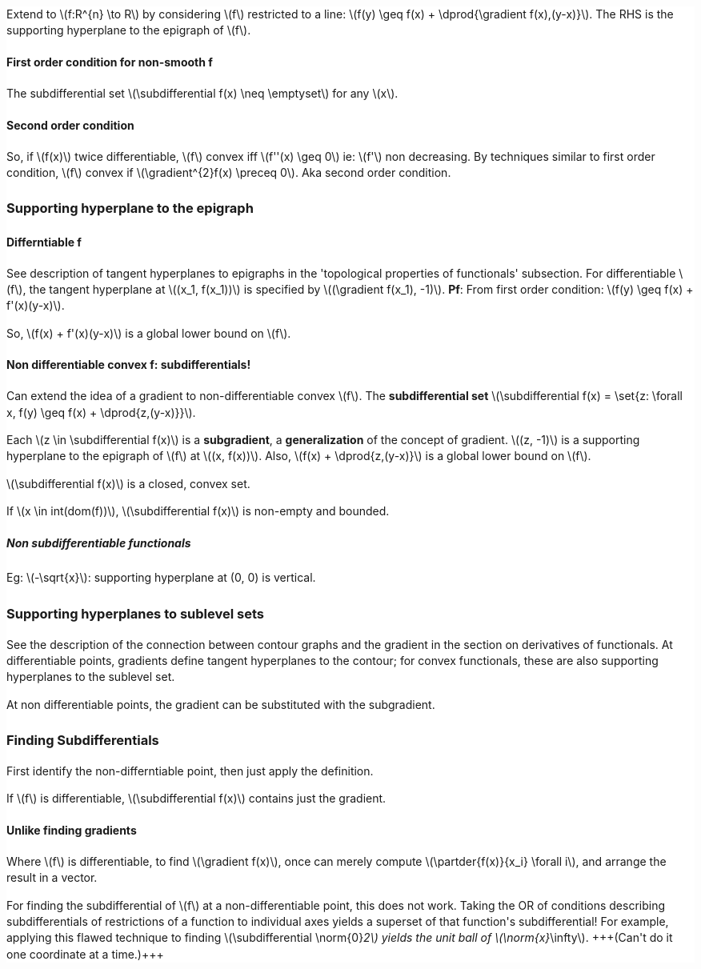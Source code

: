 Extend to \\(f:R^{n} \to R\\) by considering \\(f\\) restricted to a line: \\(f(y) \geq f(x) + \dprod{\gradient f(x),(y-x)}\\). The RHS is the supporting hyperplane to the epigraph of \\(f\\).

#### First order condition for non-smooth f
The subdifferential set \\(\subdifferential f(x) \neq \emptyset\\) for any \\(x\\).

#### Second order condition
So, if \\(f(x)\\) twice differentiable, \\(f\\) convex iff \\(f''(x) \geq 0\\) ie: \\(f'\\) non decreasing. By techniques similar to first order condition, \\(f\\) convex if \\(\gradient^{2}f(x) \preceq 0\\). Aka second order condition.

### Supporting hyperplane to the epigraph
#### Differntiable f
See description of tangent hyperplanes to epigraphs in the 'topological properties of functionals' subsection. For differentiable \\(f\\), the tangent hyperplane at \\((x_1, f(x_1))\\) is specified by \\((\gradient f(x_1), -1)\\). **Pf**: From first order condition: \\(f(y) \geq f(x) + f'(x)(y-x)\\).

So, \\(f(x) + f'(x)(y-x)\\) is a global lower bound on \\(f\\).

#### Non differentiable convex f: subdifferentials!
Can extend the idea of a gradient to non-differentiable convex \\(f\\). The **subdifferential set** \\(\subdifferential f(x) = \set{z: \forall x, f(y) \geq f(x) + \dprod{z,(y-x)}}\\).

Each \\(z \in \subdifferential f(x)\\) is a **subgradient**, a **generalization** of the concept of gradient. \\((z, -1)\\) is a supporting hyperplane to the epigraph of \\(f\\) at \\((x, f(x))\\). Also, \\(f(x) + \dprod{z,(y-x)}\\) is a global lower bound on \\(f\\).

\\(\subdifferential f(x)\\) is a closed, convex set.

If \\(x \in int(dom(f))\\), \\(\subdifferential f(x)\\) is non-empty and bounded.

##### Non subdifferentiable functionals
Eg: \\(-\sqrt{x}\\): supporting hyperplane at (0, 0) is vertical.

### Supporting hyperplanes to sublevel sets
See the description of the connection between contour graphs and the gradient in the section on derivatives of functionals. At differentiable points, gradients define tangent hyperplanes to the contour; for convex functionals, these are also supporting hyperplanes to the sublevel set.

At non differentiable points, the gradient can be substituted with the subgradient.

### Finding Subdifferentials
First identify the non-differntiable point, then just apply the definition.

If \\(f\\) is differentiable, \\(\subdifferential f(x)\\) contains just the gradient.

#### Unlike finding gradients
Where \\(f\\) is differentiable, to find \\(\gradient f(x)\\), once can merely compute \\(\partder{f(x)}{x_i} \forall i\\), and arrange the result in a vector.

For finding the subdifferential of \\(f\\) at a non-differentiable point, this does not work. Taking the OR of conditions describing subdifferentials of restrictions of a function to individual axes yields a superset of that function's subdifferential! For example, applying this flawed technique to finding \\(\subdifferential \norm{0}_2\\) yields the unit ball of \\(\norm{x}_\infty\\). +++(Can't do it one coordinate at a time.)+++
